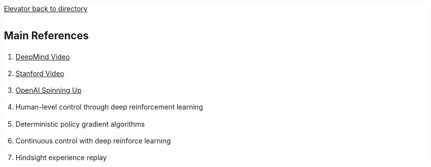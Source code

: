 [Elevator back to directory](#dir)

## Main References

1. [DeepMind Video](https://www.youtube.com/watch?v=KHZVXao4qXs&feature=youtu.be)

2. [Stanford Video](https://www.youtube.com/watch?v=lvoHnicueoE&index=14&list=PL3FW7Lu3i5JvHM8ljYj-zLfQRF3EO8sYv)

3. [OpenAI Spinning Up](https://spinningup.openai.com/en/latest/spinningup/rl_intro3.html)

4. Human-level control through deep reinforcement learning

5. Deterministic policy gradient algorithms

6. Continuous control with deep reinforce learning

7. Hindsight experience replay